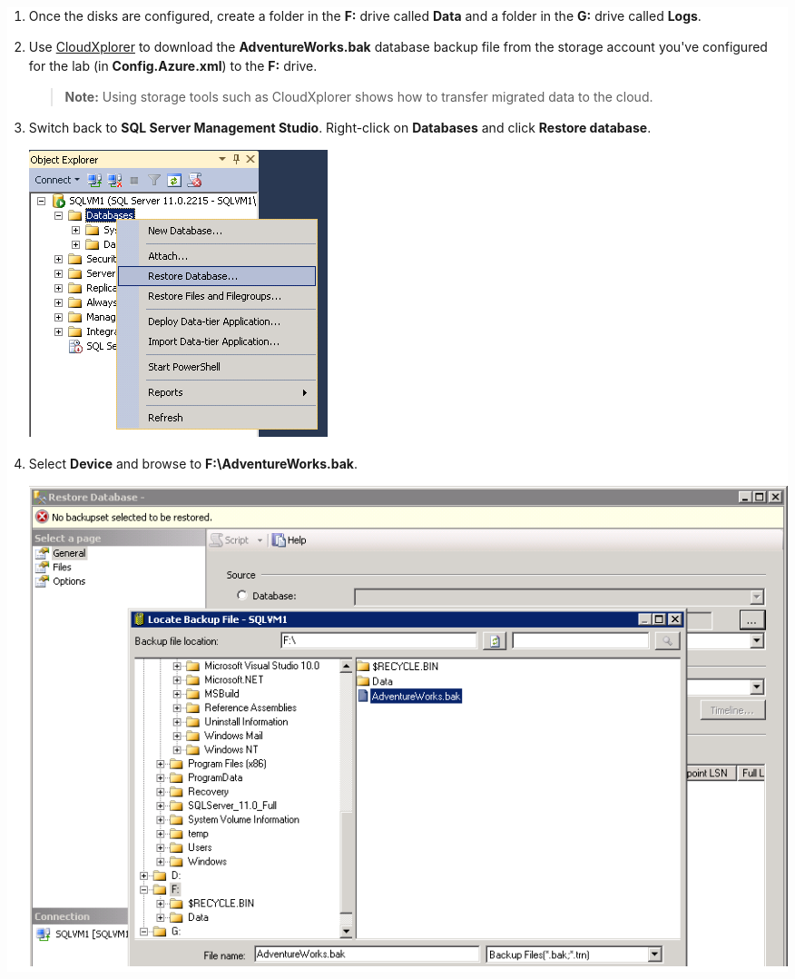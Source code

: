 1. Once the disks are configured, create a folder in the **F:** drive called **Data** and a folder in the **G:** drive called **Logs**. 

1. Use [CloudXplorer](http://clumsyleaf.com/downloads/cloudxplorer.zip) to download the **AdventureWorks.bak** database backup file from the storage account you've configured for the lab (in **Config.Azure.xml**) to the **F:** drive. 

	> **Note:** Using storage tools such as CloudXplorer shows how to transfer migrated data to the cloud.

1. Switch back to **SQL Server Management Studio**. Right-click on **Databases** and click **Restore database**. 

	![RestoreDB](Images/restoredb.png?raw=true)

1. Select **Device** and browse to **F:\AdventureWorks.bak**.

	![RestoreDB2](Images/restoredb2.png?raw=true)

